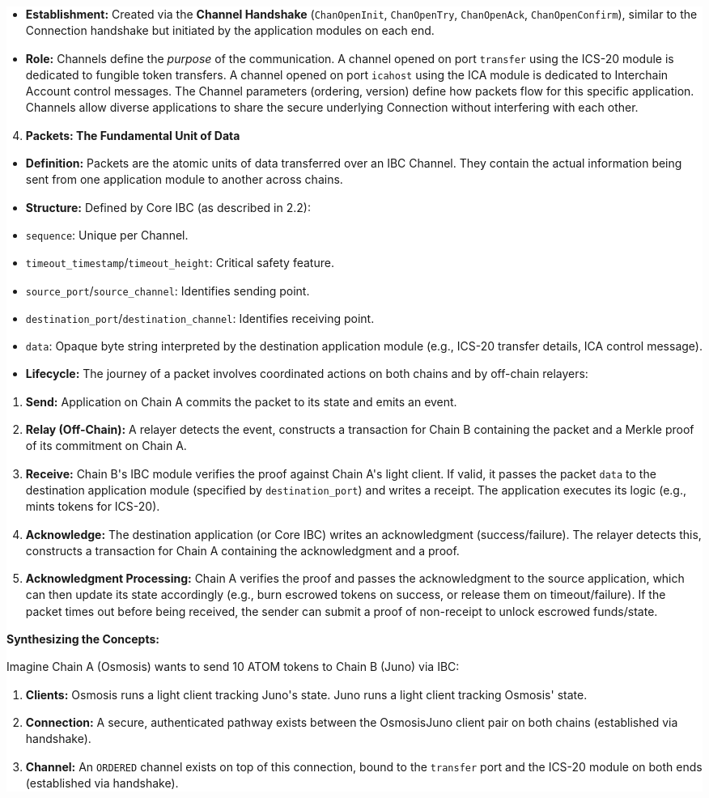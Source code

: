 *   **Establishment:** Created via the **Channel Handshake** (`ChanOpenInit`, `ChanOpenTry`, `ChanOpenAck`, `ChanOpenConfirm`), similar to the Connection handshake but initiated by the application modules on each end.

*   **Role:** Channels define the *purpose* of the communication. A channel opened on port `transfer` using the ICS-20 module is dedicated to fungible token transfers. A channel opened on port `icahost` using the ICA module is dedicated to Interchain Account control messages. The Channel parameters (ordering, version) define how packets flow for this specific application. Channels allow diverse applications to share the secure underlying Connection without interfering with each other.

4.  **Packets: The Fundamental Unit of Data**

*   **Definition:** Packets are the atomic units of data transferred over an IBC Channel. They contain the actual information being sent from one application module to another across chains.

*   **Structure:** Defined by Core IBC (as described in 2.2):

*   `sequence`: Unique per Channel.

*   `timeout_timestamp`/`timeout_height`: Critical safety feature.

*   `source_port`/`source_channel`: Identifies sending point.

*   `destination_port`/`destination_channel`: Identifies receiving point.

*   `data`: Opaque byte string interpreted by the destination application module (e.g., ICS-20 transfer details, ICA control message).

*   **Lifecycle:** The journey of a packet involves coordinated actions on both chains and by off-chain relayers:

1.  **Send:** Application on Chain A commits the packet to its state and emits an event.

2.  **Relay (Off-Chain):** A relayer detects the event, constructs a transaction for Chain B containing the packet and a Merkle proof of its commitment on Chain A.

3.  **Receive:** Chain B's IBC module verifies the proof against Chain A's light client. If valid, it passes the packet `data` to the destination application module (specified by `destination_port`) and writes a receipt. The application executes its logic (e.g., mints tokens for ICS-20).

4.  **Acknowledge:** The destination application (or Core IBC) writes an acknowledgment (success/failure). The relayer detects this, constructs a transaction for Chain A containing the acknowledgment and a proof.

5.  **Acknowledgment Processing:** Chain A verifies the proof and passes the acknowledgment to the source application, which can then update its state accordingly (e.g., burn escrowed tokens on success, or release them on timeout/failure). If the packet times out before being received, the sender can submit a proof of non-receipt to unlock escrowed funds/state.

**Synthesizing the Concepts:**

Imagine Chain A (Osmosis) wants to send 10 ATOM tokens to Chain B (Juno) via IBC:

1.  **Clients:** Osmosis runs a light client tracking Juno's state. Juno runs a light client tracking Osmosis' state.

2.  **Connection:** A secure, authenticated pathway exists between the OsmosisJuno client pair on both chains (established via handshake).

3.  **Channel:** An `ORDERED` channel exists on top of this connection, bound to the `transfer` port and the ICS-20 module on both ends (established via handshake).

